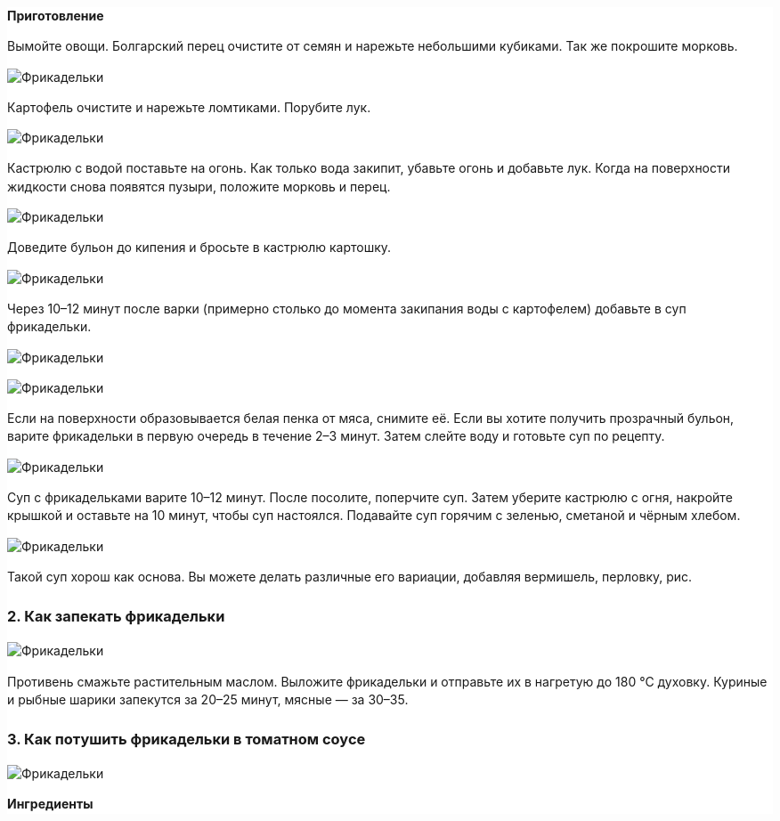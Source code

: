 **Приготовление**

Вымойте овощи. Болгарский перец очистите от семян и нарежьте небольшими кубиками. Так же покрошите морковь.

![Фрикадельки](/images/Kulinar/Second/frikadelki_10.jpg 'Фрикадельки')

Картофель очистите и нарежьте ломтиками. Порубите лук.

![Фрикадельки](/images/Kulinar/Second/frikadelki_11.jpg 'Фрикадельки')

Кастрюлю с водой поставьте на огонь. Как только вода закипит, убавьте огонь и добавьте лук. Когда на поверхности жидкости снова появятся пузыри, положите морковь и перец.

![Фрикадельки](/images/Kulinar/Second/frikadelki_12.jpg 'Фрикадельки')

Доведите бульон до кипения и бросьте в кастрюлю картошку.

![Фрикадельки](/images/Kulinar/Second/frikadelki_13.jpg 'Фрикадельки')

Через 10–12 минут после варки (примерно столько до момента закипания воды с картофелем) добавьте в суп фрикадельки.

![Фрикадельки](/images/Kulinar/Second/frikadelki_14.jpg 'Фрикадельки')

![Фрикадельки](/images/Kulinar/Second/frikadelki_15.jpg 'Фрикадельки')

Если на поверхности образовывается белая пенка от мяса, снимите её. Если вы хотите получить прозрачный бульон, варите фрикадельки в первую очередь в течение 2–3 минут. Затем слейте воду и готовьте суп по рецепту.

![Фрикадельки](/images/Kulinar/Second/frikadelki_16.jpg 'Фрикадельки')

Суп с фрикадельками варите 10–12 минут. После посолите, поперчите суп. Затем уберите кастрюлю с огня, накройте крышкой и оставьте на 10 минут, чтобы суп настоялся. Подавайте суп горячим с зеленью, сметаной и чёрным хлебом.

![Фрикадельки](/images/Kulinar/Second/frikadelki_17.jpg 'Фрикадельки')

Такой суп хорош как основа. Вы можете делать различные его вариации, добавляя вермишель, перловку, рис.

### 2. Как запекать фрикадельки

![Фрикадельки](/images/Kulinar/Second/frikadelki_18.jpg 'Фрикадельки')

Противень смажьте растительным маслом. Выложите фрикадельки и отправьте их в нагретую до 180 °С духовку. Куриные и рыбные шарики запекутся за 20–25 минут, мясные — за 30–35.

### 3. Как потушить фрикадельки в томатном соусе

![Фрикадельки](/images/Kulinar/Second/frikadelki_19.jpg 'Фрикадельки')

**Ингредиенты**
